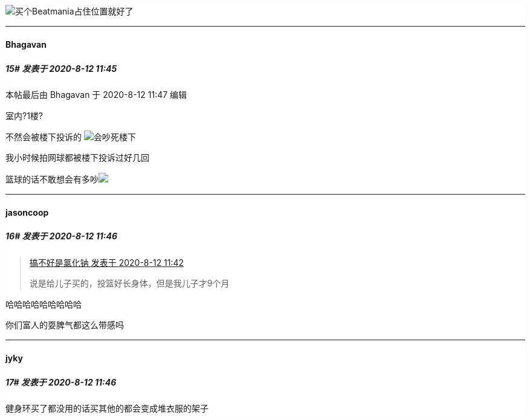 

<img src="https://static.saraba1st.com/image/smiley/face2017/067.png" referrerpolicy="no-referrer">买个Beatmania占住位置就好了







*****

####  Bhagavan  
##### 15#       发表于 2020-8-12 11:45



 本帖最后由 Bhagavan 于 2020-8-12 11:47 编辑 

室内?1楼?

不然会被楼下投诉的
<img src="https://static.saraba1st.com/image/smiley/face2017/067.png" referrerpolicy="no-referrer">会吵死楼下

我小时候拍网球都被楼下投诉过好几回

篮球的话不敢想会有多吵<img src="https://static.saraba1st.com/image/smiley/face2017/049.png" referrerpolicy="no-referrer">







*****

####  jasoncoop  
##### 16#       发表于 2020-8-12 11:46



<blockquote><a href="httphttps://bbs.saraba1st.com/2b/forum.php?mod=redirect&amp;goto=findpost&amp;pid=48401634&amp;ptid=1954328" target="_blank">搞不好是氯化钠 发表于 2020-8-12 11:42</a>

说是给儿子买的，投篮好长身体，但是我儿子才9个月</blockquote>
哈哈哈哈哈哈哈哈哈

你们富人的耍脾气都这么带感吗







*****

####  jyky  
##### 17#       发表于 2020-8-12 11:46




健身环买了都没用的话买其他的都会变成堆衣服的架子

